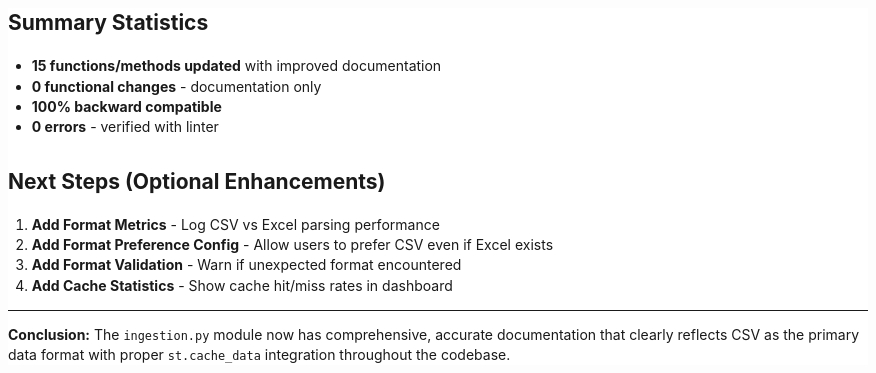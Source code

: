 ## Summary Statistics

- **15 functions/methods updated** with improved documentation
- **0 functional changes** - documentation only
- **100% backward compatible**
- **0 errors** - verified with linter

## Next Steps (Optional Enhancements)

1. **Add Format Metrics** - Log CSV vs Excel parsing performance
2. **Add Format Preference Config** - Allow users to prefer CSV even if Excel exists
3. **Add Format Validation** - Warn if unexpected format encountered
4. **Add Cache Statistics** - Show cache hit/miss rates in dashboard

---

**Conclusion:** The `ingestion.py` module now has comprehensive, accurate documentation that clearly reflects CSV as the primary data format with proper `st.cache_data` integration throughout the codebase.
